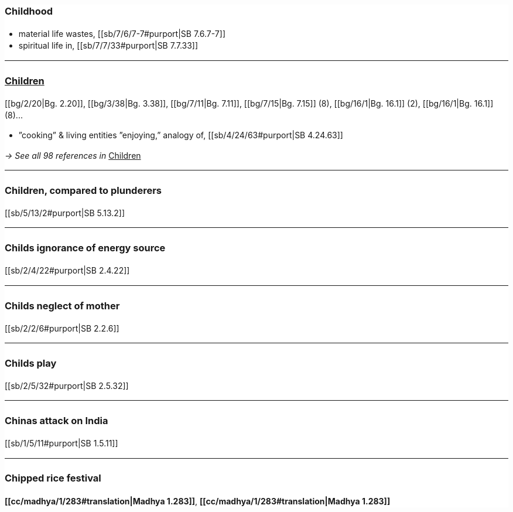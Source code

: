 
### Childhood

* material life wastes, [[sb/7/6/7-7#purport|SB 7.6.7-7]]
* spiritual life in, [[sb/7/7/33#purport|SB 7.7.33]]

---

### [Children](../entries/children.md)

[[bg/2/20|Bg. 2.20]], [[bg/3/38|Bg. 3.38]], [[bg/7/11|Bg. 7.11]], [[bg/7/15|Bg. 7.15]] (8), [[bg/16/1|Bg. 16.1]] (2), [[bg/16/1|Bg. 16.1]] (8)...

* ”cooking” & living entities ”enjoying,” analogy of, [[sb/4/24/63#purport|SB 4.24.63]]

*→ See all 98 references in* [Children](../entries/children.md)

---

### Children, compared to plunderers

[[sb/5/13/2#purport|SB 5.13.2]]


---

### Childs ignorance of energy source

[[sb/2/4/22#purport|SB 2.4.22]]


---

### Childs neglect of mother

[[sb/2/2/6#purport|SB 2.2.6]]


---

### Childs play

[[sb/2/5/32#purport|SB 2.5.32]]


---

### Chinas attack on India

[[sb/1/5/11#purport|SB 1.5.11]]


---

### Chipped rice festival

**[[cc/madhya/1/283#translation|Madhya 1.283]]**, **[[cc/madhya/1/283#translation|Madhya 1.283]]**
